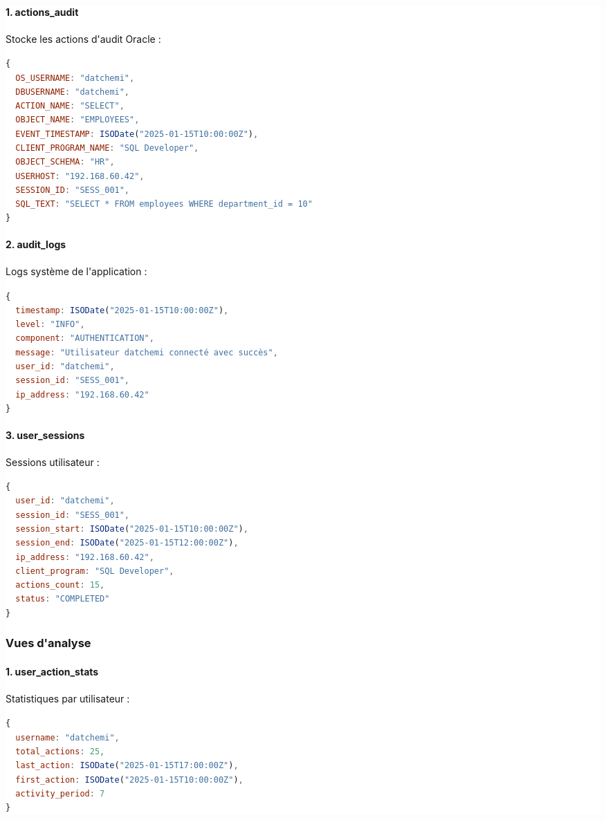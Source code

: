 #### 1. actions_audit
Stocke les actions d'audit Oracle :
```javascript
{
  OS_USERNAME: "datchemi",
  DBUSERNAME: "datchemi", 
  ACTION_NAME: "SELECT",
  OBJECT_NAME: "EMPLOYEES",
  EVENT_TIMESTAMP: ISODate("2025-01-15T10:00:00Z"),
  CLIENT_PROGRAM_NAME: "SQL Developer",
  OBJECT_SCHEMA: "HR",
  USERHOST: "192.168.60.42",
  SESSION_ID: "SESS_001",
  SQL_TEXT: "SELECT * FROM employees WHERE department_id = 10"
}
```

#### 2. audit_logs
Logs système de l'application :
```javascript
{
  timestamp: ISODate("2025-01-15T10:00:00Z"),
  level: "INFO",
  component: "AUTHENTICATION",
  message: "Utilisateur datchemi connecté avec succès",
  user_id: "datchemi",
  session_id: "SESS_001",
  ip_address: "192.168.60.42"
}
```

#### 3. user_sessions
Sessions utilisateur :
```javascript
{
  user_id: "datchemi",
  session_id: "SESS_001",
  session_start: ISODate("2025-01-15T10:00:00Z"),
  session_end: ISODate("2025-01-15T12:00:00Z"),
  ip_address: "192.168.60.42",
  client_program: "SQL Developer",
  actions_count: 15,
  status: "COMPLETED"
}
```

### Vues d'analyse

#### 1. user_action_stats
Statistiques par utilisateur :
```javascript
{
  username: "datchemi",
  total_actions: 25,
  last_action: ISODate("2025-01-15T17:00:00Z"),
  first_action: ISODate("2025-01-15T10:00:00Z"),
  activity_period: 7
}
```
